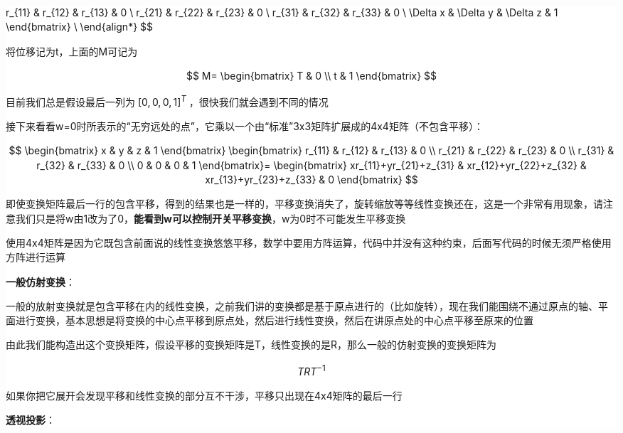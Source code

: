   r_{11} & r_{12} & r_{13} & 0 \\
  r_{21} & r_{22} & r_{23} & 0 \\
  r_{31} & r_{32} & r_{33} & 0 \\
  \Delta x & \Delta y & \Delta z & 1
\end{bmatrix} \\
\end{align*}
$$

将位移记为t，上面的M可记为  

$$
M=
\begin{bmatrix}
  T & 0 \\
  t & 1
\end{bmatrix}
$$

目前我们总是假设最后一列为 $[0, 0, 0, 1]^T$ ，很快我们就会遇到不同的情况  

接下来看看w=0时所表示的“无穷远处的点”，它乘以一个由“标准”3x3矩阵扩展成的4x4矩阵（不包含平移）：  

$$
\begin{bmatrix}
  x & y & z & 1
\end{bmatrix}
\begin{bmatrix}
  r_{11} & r_{12} & r_{13} & 0 \\
  r_{21} & r_{22} & r_{23} & 0 \\
  r_{31} & r_{32} & r_{33} & 0 \\
  0 & 0 & 0 & 1
\end{bmatrix}=
\begin{bmatrix}
  xr_{11}+yr_{21}+z_{31} & xr_{12}+yr_{22}+z_{32} & xr_{13}+yr_{23}+z_{33} & 0
\end{bmatrix}
$$

即使变换矩阵最后一行的包含平移，得到的结果也是一样的，平移变换消失了，旋转缩放等等线性变换还在，这是一个非常有用现象，请注意我们只是将w由1改为了0，**能看到w可以控制开关平移变换**，w为0时不可能发生平移变换  

使用4x4矩阵是因为它既包含前面说的线性变换悠悠平移，数学中要用方阵运算，代码中并没有这种约束，后面写代码的时候无须严格使用方阵进行运算  

**一般仿射变换**：  

一般的放射变换就是包含平移在内的线性变换，之前我们讲的变换都是基于原点进行的（比如旋转），现在我们能围绕不通过原点的轴、平面进行变换，基本思想是将变换的中心点平移到原点处，然后进行线性变换，然后在讲原点处的中心点平移至原来的位置  

由此我们能构造出这个变换矩阵，假设平移的变换矩阵是T，线性变换的是R，那么一般的仿射变换的变换矩阵为  

$$
TRT^{-1}
$$

如果你把它展开会发现平移和线性变换的部分互不干涉，平移只出现在4x4矩阵的最后一行  

**透视投影**：  
